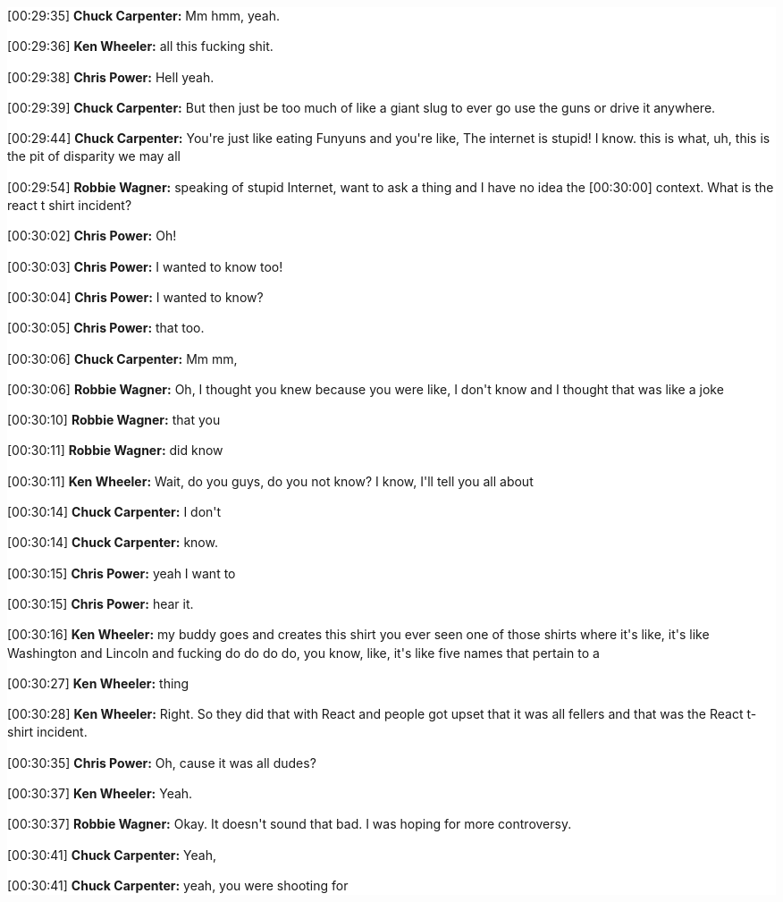 [00:29:35] **Chuck Carpenter:** Mm hmm, yeah.

[00:29:36] **Ken Wheeler:** all this fucking shit.

[00:29:38] **Chris Power:** Hell yeah.

[00:29:39] **Chuck Carpenter:** But then just be too much of like a giant slug
to ever go use the guns or drive it anywhere.

[00:29:44] **Chuck Carpenter:** You're just like eating Funyuns and you're like,
The internet is stupid! I know. this is what, uh, this is the pit of disparity
we may all

[00:29:54] **Robbie Wagner:** speaking of stupid Internet, want to ask a thing
and I have no idea the [00:30:00] context. What is the react t shirt incident?

[00:30:02] **Chris Power:** Oh!

[00:30:03] **Chris Power:** I wanted to know too!

[00:30:04] **Chris Power:** I wanted to know?

[00:30:05] **Chris Power:** that too.

[00:30:06] **Chuck Carpenter:** Mm mm,

[00:30:06] **Robbie Wagner:** Oh, I thought you knew because you were like, I
don't know and I thought that was like a joke

[00:30:10] **Robbie Wagner:** that you

[00:30:11] **Robbie Wagner:** did know

[00:30:11] **Ken Wheeler:** Wait, do you guys, do you not know? I know, I'll
tell you all about

[00:30:14] **Chuck Carpenter:** I don't

[00:30:14] **Chuck Carpenter:** know.

[00:30:15] **Chris Power:** yeah I want to

[00:30:15] **Chris Power:** hear it.

[00:30:16] **Ken Wheeler:** my buddy goes and creates this shirt you ever seen
one of those shirts where it's like, it's like Washington and Lincoln and
fucking do do do do, you know, like, it's like five names that pertain to a

[00:30:27] **Ken Wheeler:** thing

[00:30:28] **Ken Wheeler:** Right. So they did that with React and people got
upset that it was all fellers and that was the React t-shirt incident.

[00:30:35] **Chris Power:** Oh, cause it was all dudes?

[00:30:37] **Ken Wheeler:** Yeah.

[00:30:37] **Robbie Wagner:** Okay. It doesn't sound that bad. I was hoping for
more controversy.

[00:30:41] **Chuck Carpenter:** Yeah,

[00:30:41] **Chuck Carpenter:** yeah, you were shooting for
